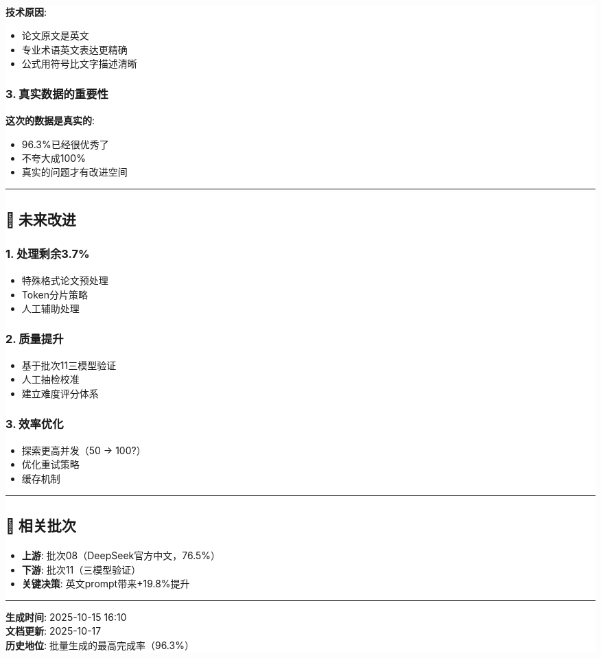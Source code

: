 **技术原因**:
- 论文原文是英文
- 专业术语英文表达更精确
- 公式用符号比文字描述清晰

### 3. 真实数据的重要性

**这次的数据是真实的**:
- 96.3%已经很优秀了
- 不夸大成100%
- 真实的问题才有改进空间

---

## 🔄 未来改进

### 1. 处理剩余3.7%

- 特殊格式论文预处理
- Token分片策略
- 人工辅助处理

### 2. 质量提升

- 基于批次11三模型验证
- 人工抽检校准
- 建立难度评分体系

### 3. 效率优化

- 探索更高并发（50 → 100?）
- 优化重试策略
- 缓存机制

---

## 📖 相关批次

- **上游**: 批次08（DeepSeek官方中文，76.5%）
- **下游**: 批次11（三模型验证）
- **关键决策**: 英文prompt带来+19.8%提升

---

**生成时间**: 2025-10-15 16:10  
**文档更新**: 2025-10-17  
**历史地位**: 批量生成的最高完成率（96.3%）
